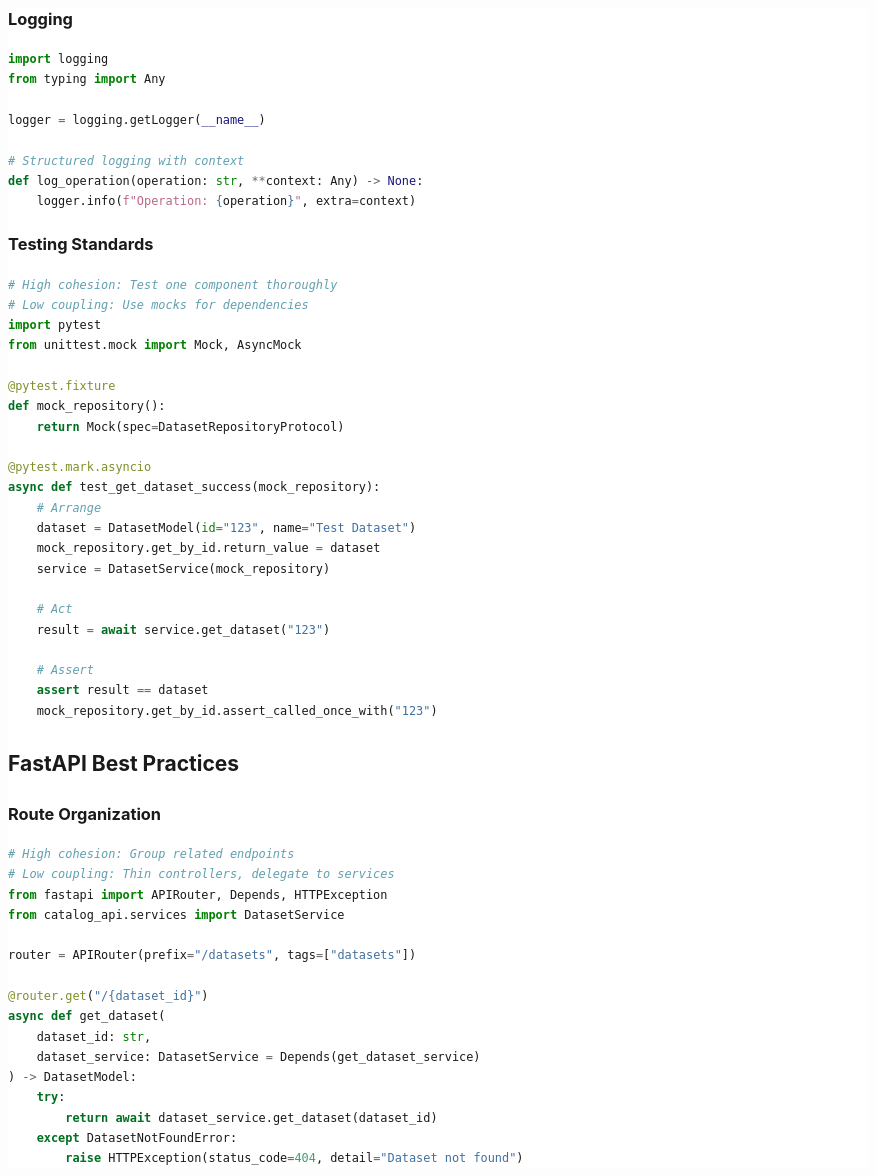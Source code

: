### Logging
```python
import logging
from typing import Any

logger = logging.getLogger(__name__)

# Structured logging with context
def log_operation(operation: str, **context: Any) -> None:
    logger.info(f"Operation: {operation}", extra=context)
```

### Testing Standards
```python
# High cohesion: Test one component thoroughly
# Low coupling: Use mocks for dependencies
import pytest
from unittest.mock import Mock, AsyncMock

@pytest.fixture
def mock_repository():
    return Mock(spec=DatasetRepositoryProtocol)

@pytest.mark.asyncio
async def test_get_dataset_success(mock_repository):
    # Arrange
    dataset = DatasetModel(id="123", name="Test Dataset")
    mock_repository.get_by_id.return_value = dataset
    service = DatasetService(mock_repository)
    
    # Act
    result = await service.get_dataset("123")
    
    # Assert
    assert result == dataset
    mock_repository.get_by_id.assert_called_once_with("123")
```

## FastAPI Best Practices

### Route Organization
```python
# High cohesion: Group related endpoints
# Low coupling: Thin controllers, delegate to services
from fastapi import APIRouter, Depends, HTTPException
from catalog_api.services import DatasetService

router = APIRouter(prefix="/datasets", tags=["datasets"])

@router.get("/{dataset_id}")
async def get_dataset(
    dataset_id: str,
    dataset_service: DatasetService = Depends(get_dataset_service)
) -> DatasetModel:
    try:
        return await dataset_service.get_dataset(dataset_id)
    except DatasetNotFoundError:
        raise HTTPException(status_code=404, detail="Dataset not found")
```
